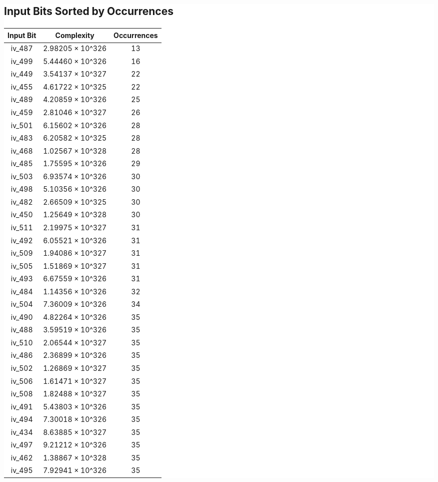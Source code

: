 ## Input Bits Sorted by Occurrences

| Input Bit | Complexity | Occurrences |
|:---------:|:----------:|:-----------:|
| iv_487 | 2.98205 × 10^326 | 13 |
| iv_499 | 5.44460 × 10^326 | 16 |
| iv_449 | 3.54137 × 10^327 | 22 |
| iv_455 | 4.61722 × 10^325 | 22 |
| iv_489 | 4.20859 × 10^326 | 25 |
| iv_459 | 2.81046 × 10^327 | 26 |
| iv_501 | 6.15602 × 10^326 | 28 |
| iv_483 | 6.20582 × 10^325 | 28 |
| iv_468 | 1.02567 × 10^328 | 28 |
| iv_485 | 1.75595 × 10^326 | 29 |
| iv_503 | 6.93574 × 10^326 | 30 |
| iv_498 | 5.10356 × 10^326 | 30 |
| iv_482 | 2.66509 × 10^325 | 30 |
| iv_450 | 1.25649 × 10^328 | 30 |
| iv_511 | 2.19975 × 10^327 | 31 |
| iv_492 | 6.05521 × 10^326 | 31 |
| iv_509 | 1.94086 × 10^327 | 31 |
| iv_505 | 1.51869 × 10^327 | 31 |
| iv_493 | 6.67559 × 10^326 | 31 |
| iv_484 | 1.14356 × 10^326 | 32 |
| iv_504 | 7.36009 × 10^326 | 34 |
| iv_490 | 4.82264 × 10^326 | 35 |
| iv_488 | 3.59519 × 10^326 | 35 |
| iv_510 | 2.06544 × 10^327 | 35 |
| iv_486 | 2.36899 × 10^326 | 35 |
| iv_502 | 1.26869 × 10^327 | 35 |
| iv_506 | 1.61471 × 10^327 | 35 |
| iv_508 | 1.82488 × 10^327 | 35 |
| iv_491 | 5.43803 × 10^326 | 35 |
| iv_494 | 7.30018 × 10^326 | 35 |
| iv_434 | 8.63885 × 10^327 | 35 |
| iv_497 | 9.21212 × 10^326 | 35 |
| iv_462 | 1.38867 × 10^328 | 35 |
| iv_495 | 7.92941 × 10^326 | 35 |